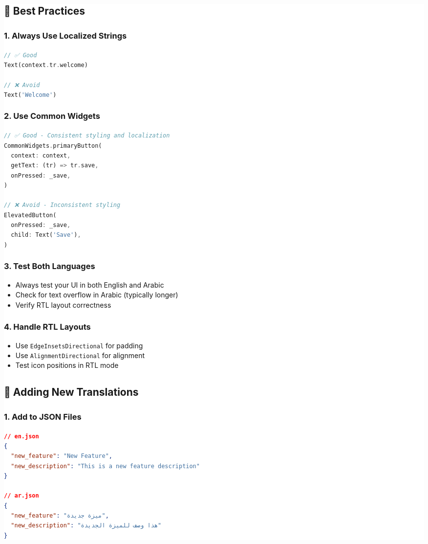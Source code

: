 ## 🎯 Best Practices

### 1. Always Use Localized Strings
```dart
// ✅ Good
Text(context.tr.welcome)

// ❌ Avoid
Text('Welcome')
```

### 2. Use Common Widgets
```dart
// ✅ Good - Consistent styling and localization
CommonWidgets.primaryButton(
  context: context,
  getText: (tr) => tr.save,
  onPressed: _save,
)

// ❌ Avoid - Inconsistent styling
ElevatedButton(
  onPressed: _save,
  child: Text('Save'),
)
```

### 3. Test Both Languages
- Always test your UI in both English and Arabic
- Check for text overflow in Arabic (typically longer)
- Verify RTL layout correctness

### 4. Handle RTL Layouts
- Use `EdgeInsetsDirectional` for padding
- Use `AlignmentDirectional` for alignment
- Test icon positions in RTL mode

## 🔧 Adding New Translations

### 1. Add to JSON Files
```json
// en.json
{
  "new_feature": "New Feature",
  "new_description": "This is a new feature description"
}

// ar.json
{
  "new_feature": "ميزة جديدة",
  "new_description": "هذا وصف للميزة الجديدة"
}
```
